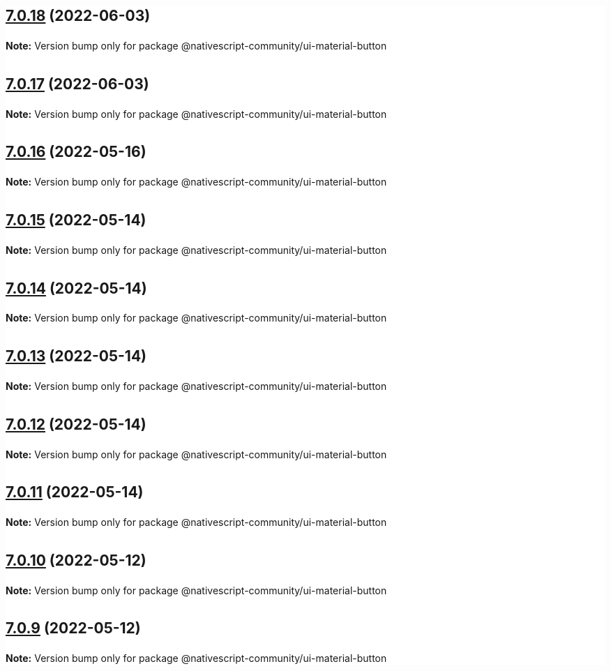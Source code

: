 ## [7.0.18](https://github.com/nativescript-community/ui-material-components/compare/v7.0.17...v7.0.18) (2022-06-03)

**Note:** Version bump only for package @nativescript-community/ui-material-button

## [7.0.17](https://github.com/nativescript-community/ui-material-components/compare/v7.0.16...v7.0.17) (2022-06-03)

**Note:** Version bump only for package @nativescript-community/ui-material-button

## [7.0.16](https://github.com/nativescript-community/ui-material-components/compare/v7.0.15...v7.0.16) (2022-05-16)

**Note:** Version bump only for package @nativescript-community/ui-material-button

## [7.0.15](https://github.com/nativescript-community/ui-material-components/compare/v7.0.14...v7.0.15) (2022-05-14)

**Note:** Version bump only for package @nativescript-community/ui-material-button

## [7.0.14](https://github.com/nativescript-community/ui-material-components/compare/v7.0.13...v7.0.14) (2022-05-14)

**Note:** Version bump only for package @nativescript-community/ui-material-button

## [7.0.13](https://github.com/nativescript-community/ui-material-components/compare/v7.0.12...v7.0.13) (2022-05-14)

**Note:** Version bump only for package @nativescript-community/ui-material-button

## [7.0.12](https://github.com/nativescript-community/ui-material-components/compare/v7.0.11...v7.0.12) (2022-05-14)

**Note:** Version bump only for package @nativescript-community/ui-material-button

## [7.0.11](https://github.com/nativescript-community/ui-material-components/compare/v7.0.10...v7.0.11) (2022-05-14)

**Note:** Version bump only for package @nativescript-community/ui-material-button

## [7.0.10](https://github.com/nativescript-community/ui-material-components/compare/v7.0.9...v7.0.10) (2022-05-12)

**Note:** Version bump only for package @nativescript-community/ui-material-button

## [7.0.9](https://github.com/nativescript-community/ui-material-components/compare/v7.0.8...v7.0.9) (2022-05-12)

**Note:** Version bump only for package @nativescript-community/ui-material-button
